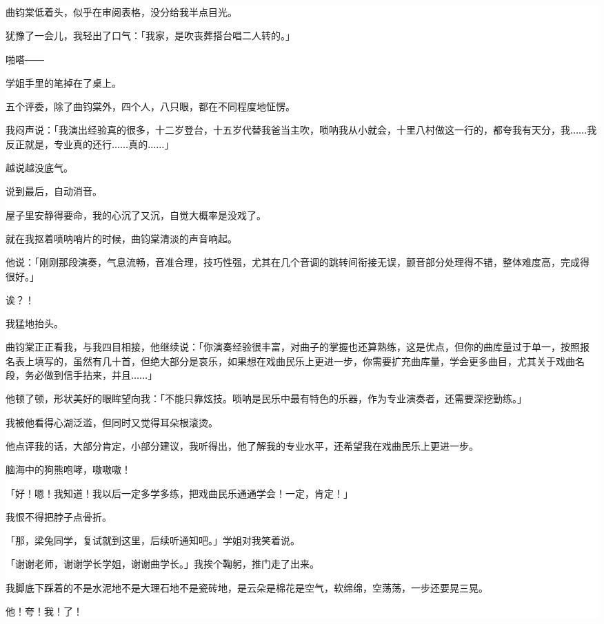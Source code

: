 
曲钧棠低着头，似乎在审阅表格，没分给我半点目光。


犹豫了一会儿，我轻出了口气：「我家，是吹丧葬搭台唱二人转的。」


啪嗒——


学姐手里的笔掉在了桌上。


五个评委，除了曲钧棠外，四个人，八只眼，都在不同程度地怔愣。


我闷声说：「我演出经验真的很多，十二岁登台，十五岁代替我爸当主吹，唢呐我从小就会，十里八村做这一行的，都夸我有天分，我……我反正就是，专业真的还行……真的……」


越说越没底气。


说到最后，自动消音。


屋子里安静得要命，我的心沉了又沉，自觉大概率是没戏了。


就在我抠着唢呐哨片的时候，曲钧棠清淡的声音响起。


他说：「刚刚那段演奏，气息流畅，音准合理，技巧性强，尤其在几个音调的跳转间衔接无误，颤音部分处理得不错，整体难度高，完成得很好。」


诶？！


我猛地抬头。


曲钧棠正正看我，与我四目相接，他继续说：「你演奏经验很丰富，对曲子的掌握也还算熟练，这是优点，但你的曲库量过于单一，按照报名表上填写的，虽然有几十首，但绝大部分是哀乐，如果想在戏曲民乐上更进一步，你需要扩充曲库量，学会更多曲目，尤其关于戏曲名段，务必做到信手拈来，并且……」


他顿了顿，形状美好的眼眸望向我：「不能只靠炫技。唢呐是民乐中最有特色的乐器，作为专业演奏者，还需要深挖勤练。」


我被他看得心湖泛滥，但同时又觉得耳朵根滚烫。


他点评我的话，大部分肯定，小部分建议，我听得出，他了解我的专业水平，还希望我在戏曲民乐上更进一步。


脑海中的狗熊咆哮，嗷嗷嗷！


「好！嗯！我知道！我以后一定多学多练，把戏曲民乐通通学会！一定，肯定！」


我恨不得把脖子点骨折。


「那，梁兔同学，复试就到这里，后续听通知吧。」学姐对我笑着说。


「谢谢老师，谢谢学长学姐，谢谢曲学长。」我挨个鞠躬，推门走了出来。


我脚底下踩着的不是水泥地不是大理石地不是瓷砖地，是云朵是棉花是空气，软绵绵，空荡荡，一步还要晃三晃。


他！夸！我！了！
